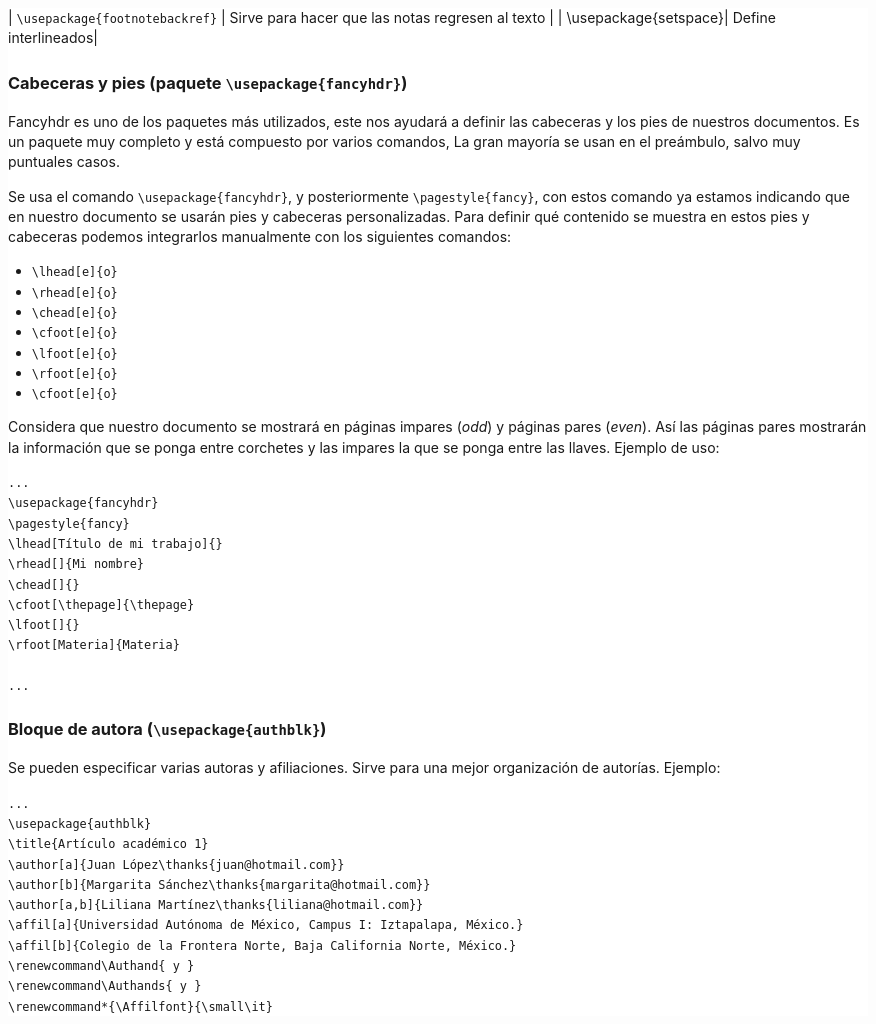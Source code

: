 | `\usepackage{footnotebackref}` | Sirve para hacer que las notas regresen al texto |
| \usepackage{setspace}| Define interlineados|

### Cabeceras y pies (paquete `\usepackage{fancyhdr}`)

Fancyhdr es uno de los paquetes más utilizados, este nos ayudará a definir las cabeceras y los pies de nuestros documentos. Es un paquete muy completo y está compuesto por varios comandos, La gran mayoría se usan en el preámbulo, salvo muy puntuales casos.

Se usa el comando `\usepackage{fancyhdr}`, y posteriormente `\pagestyle{fancy}`, con estos comando ya estamos indicando que en nuestro documento se usarán pies y cabeceras personalizadas. Para definir qué contenido se muestra en estos pies y cabeceras podemos integrarlos manualmente con los siguientes comandos:

* `\lhead[e]{o}`
* `\rhead[e]{o}`
* `\chead[e]{o}`
* `\cfoot[e]{o}`
* `\lfoot[e]{o}`
* `\rfoot[e]{o}`
* `\cfoot[e]{o}`

Considera que nuestro documento se mostrará en páginas impares (*odd*) y páginas pares (*even*). Así las páginas pares mostrarán la información que se ponga entre corchetes y las impares la que se ponga entre las llaves. Ejemplo de uso:

```
...
\usepackage{fancyhdr}
\pagestyle{fancy}
\lhead[Título de mi trabajo]{}
\rhead[]{Mi nombre}
\chead[]{}
\cfoot[\thepage]{\thepage}
\lfoot[]{}
\rfoot[Materia]{Materia}

...
```

### Bloque de autora (`\usepackage{authblk}`)

Se pueden especificar varias autoras y afiliaciones. Sirve para una mejor organización de autorías. Ejemplo:

```
...
\usepackage{authblk}
\title{Artículo académico 1}
\author[a]{Juan López\thanks{juan@hotmail.com}}
\author[b]{Margarita Sánchez\thanks{margarita@hotmail.com}}
\author[a,b]{Liliana Martínez\thanks{liliana@hotmail.com}}
\affil[a]{Universidad Autónoma de México, Campus I: Iztapalapa, México.}
\affil[b]{Colegio de la Frontera Norte, Baja California Norte, México.}
\renewcommand\Authand{ y }
\renewcommand\Authands{ y }
\renewcommand*{\Affilfont}{\small\it}
```


[^1]: Por defecto es `letterpaper`, tamaño carta.
[^2]: En lo más básico, LaTeX solo acepta estos tamaños.
[^3]: Se usa para ahorro de tinta en impresiones, no muestra elementos gráficos.